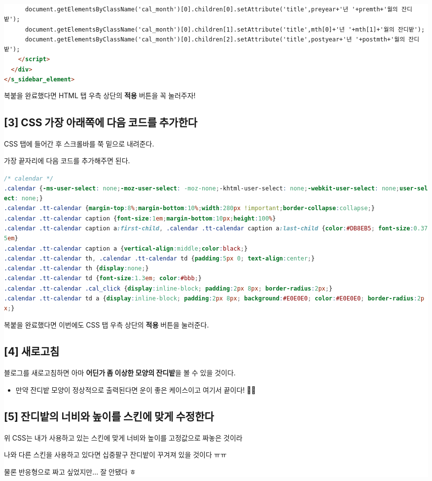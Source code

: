 ```html
      document.getElementsByClassName('cal_month')[0].children[0].setAttribute('title',preyear+'년 '+premth+'월의 잔디밭');
      document.getElementsByClassName('cal_month')[0].children[1].setAttribute('title',mth[0]+'년 '+mth[1]+'월의 잔디밭');
      document.getElementsByClassName('cal_month')[0].children[2].setAttribute('title',postyear+'년 '+postmth+'월의 잔디밭');
    </script>
  </div>
</s_sidebar_element>
```

복붙을 완료했다면 HTML 탭 우측 상단의 **적용** 버튼을 꼭 눌러주자!

## [3] CSS 가장 아래쪽에 다음 코드를 추가한다

CSS 탭에 들어간 후 스크롤바를 쭉 밑으로 내려준다.

가장 끝자리에 다음 코드를 추가해주면 된다.

```css
/* calendar */
.calendar {-ms-user-select: none;-moz-user-select: -moz-none;-khtml-user-select: none;-webkit-user-select: none;user-select: none;}
.calendar .tt-calendar {margin-top:8%;margin-bottom:10%;width:280px !important;border-collapse:collapse;}
.calendar .tt-calendar caption {font-size:1em;margin-bottom:10px;height:100%}
.calendar .tt-calendar caption a:first-child, .calendar .tt-calendar caption a:last-child {color:#DB8EB5; font-size:0.375em}
.calendar .tt-calendar caption a {vertical-align:middle;color:black;}
.calendar .tt-calendar th, .calendar .tt-calendar td {padding:5px 0; text-align:center;}
.calendar .tt-calendar th {display:none;}
.calendar .tt-calendar td {font-size:1.3em; color:#bbb;}
.calendar .tt-calendar .cal_click {display:inline-block; padding:2px 8px; border-radius:2px;}
.calendar .tt-calendar td a {display:inline-block; padding:2px 8px; background:#E0E0E0; color:#E0E0E0; border-radius:2px;}
```

복붙을 완료했다면 이번에도 CSS 탭 우측 상단의 **적용** 버튼을 눌러준다.


## [4] 새로고침
블로그를 새로고침하면 아마 **어딘가 좀 이상한 모양의 잔디밭**을 볼 수 있을 것이다.

- 만약 잔디밭 모양이 정상적으로 출력된다면 운이 좋은 케이스이고 여기서 끝이다! 👏🏻


## [5] 잔디밭의 너비와 높이를 스킨에 맞게 수정한다

위 CSS는 내가 사용하고 있는 스킨에 맞게 너비와 높이를 고정값으로 짜놓은 것이라

나와 다른 스킨을 사용하고 있다면 십중팔구 잔디밭이 꾸겨져 있을 것이다 ㅠㅠ

물론 반응형으로 짜고 싶었지만... 잘 안됐다 ㅎ
